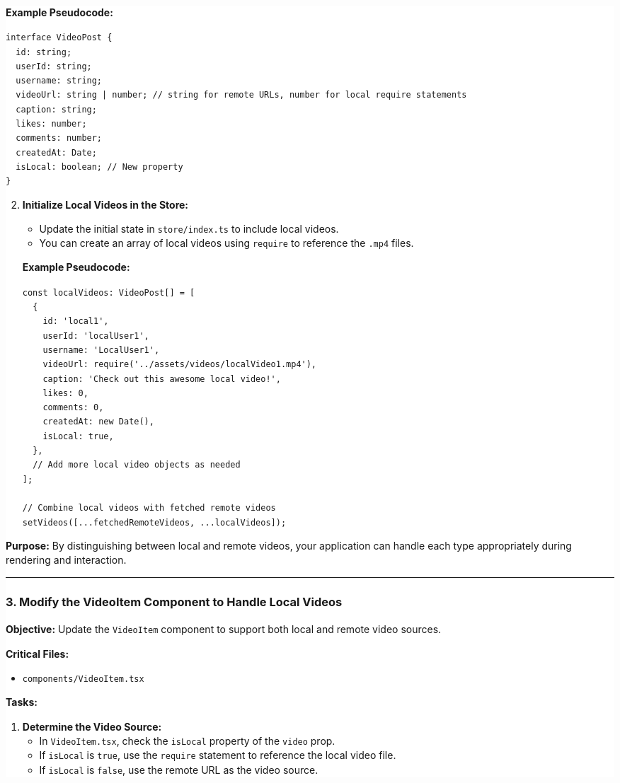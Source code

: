    **Example Pseudocode:**
   ```
   interface VideoPost {
     id: string;
     userId: string;
     username: string;
     videoUrl: string | number; // string for remote URLs, number for local require statements
     caption: string;
     likes: number;
     comments: number;
     createdAt: Date;
     isLocal: boolean; // New property
   }
   ```

2. **Initialize Local Videos in the Store:**
   - Update the initial state in `store/index.ts` to include local videos.
   - You can create an array of local videos using `require` to reference the `.mp4` files.
   
   **Example Pseudocode:**
   ```
   const localVideos: VideoPost[] = [
     {
       id: 'local1',
       userId: 'localUser1',
       username: 'LocalUser1',
       videoUrl: require('../assets/videos/localVideo1.mp4'),
       caption: 'Check out this awesome local video!',
       likes: 0,
       comments: 0,
       createdAt: new Date(),
       isLocal: true,
     },
     // Add more local video objects as needed
   ];

   // Combine local videos with fetched remote videos
   setVideos([...fetchedRemoteVideos, ...localVideos]);
   ```

**Purpose:** By distinguishing between local and remote videos, your application can handle each type appropriately during rendering and interaction.

---

### **3. Modify the VideoItem Component to Handle Local Videos**

**Objective:** Update the `VideoItem` component to support both local and remote video sources.

**Critical Files:**
- `components/VideoItem.tsx`

**Tasks:**
1. **Determine the Video Source:**
   - In `VideoItem.tsx`, check the `isLocal` property of the `video` prop.
   - If `isLocal` is `true`, use the `require` statement to reference the local video file.
   - If `isLocal` is `false`, use the remote URL as the video source.
   